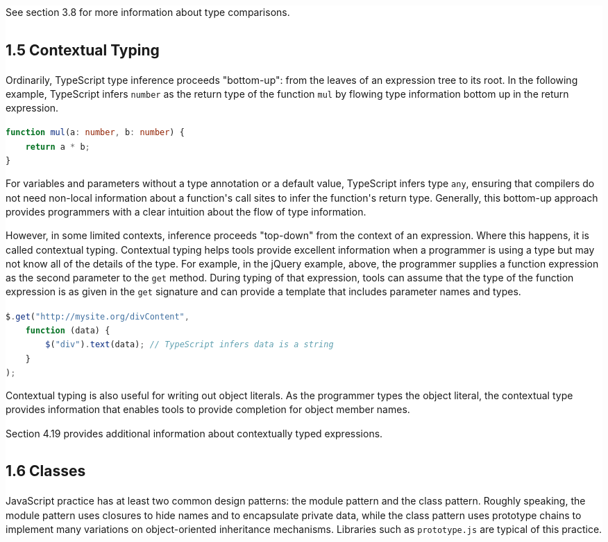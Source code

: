 See section 3.8 for more information about type comparisons.

## 1.5 Contextual Typing

Ordinarily, TypeScript type inference proceeds "bottom-up": from the leaves of an expression tree to its
root. In the following example, TypeScript infers `number` as the return type of the function `mul` by
flowing type information bottom up in the return expression.

```typescript
function mul(a: number, b: number) {
    return a * b;
}
```

For variables and parameters without a type annotation or a default value, TypeScript infers type `any`,
ensuring that compilers do not need non-local information about a function's call sites to infer the
function's return type. Generally, this bottom-up approach provides programmers with a clear intuition
about the flow of type information.

However, in some limited contexts, inference proceeds "top-down" from the context of an expression.
Where this happens, it is called contextual typing. Contextual typing helps tools provide excellent
information when a programmer is using a type but may not know all of the details of the type. For
example, in the jQuery example, above, the programmer supplies a function expression as the second
parameter to the `get` method. During typing of that expression, tools can assume that the type of the
function expression is as given in the `get` signature and can provide a template that includes parameter
names and types.

```typescript
$.get("http://mysite.org/divContent",
    function (data) {
        $("div").text(data); // TypeScript infers data is a string
    }
);
```

Contextual typing is also useful for writing out object literals. As the programmer types the object literal,
the contextual type provides information that enables tools to provide completion for object member names.

Section 4.19 provides additional information about contextually typed expressions.

## 1.6 Classes

JavaScript practice has at least two common design patterns: the module pattern and the class pattern.
Roughly speaking, the module pattern uses closures to hide names and to encapsulate private data, while
the class pattern uses prototype chains to implement many variations on object-oriented inheritance
mechanisms. Libraries such as `prototype.js` are typical of this practice.
